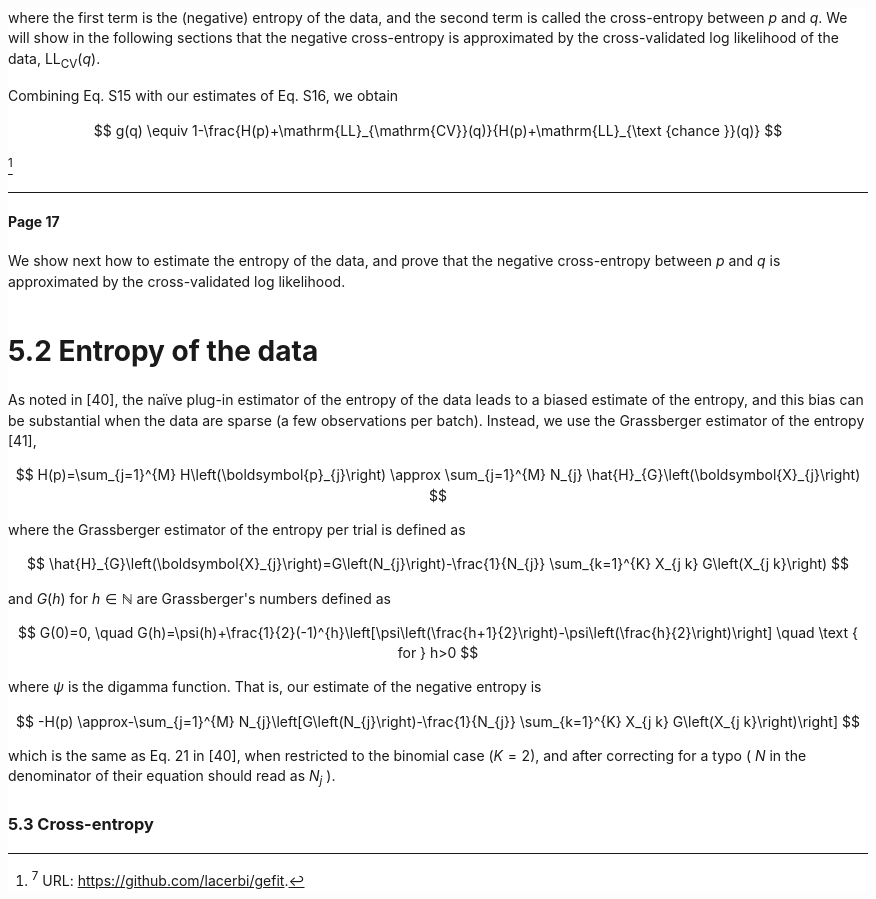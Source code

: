 where the first term is the (negative) entropy of the data, and the second term is called the cross-entropy between $p$ and $q$. We will show in the following sections that the negative cross-entropy is approximated by the cross-validated log likelihood of the data, $\mathrm{LL}_{\mathrm{CV}}(q)$.

Combining Eq. S15 with our estimates of Eq. S16, we obtain

$$
g(q) \equiv 1-\frac{H(p)+\mathrm{LL}_{\mathrm{CV}}(q)}{H(p)+\mathrm{LL}_{\text {chance }}(q)}
$$

[^0]
[^0]: ${ }^{7}$ URL: https://github.com/lacerbi/gefit.

---

#### Page 17

We show next how to estimate the entropy of the data, and prove that the negative cross-entropy between $p$ and $q$ is approximated by the cross-validated log likelihood.

# 5.2 Entropy of the data

As noted in [40], the naïve plug-in estimator of the entropy of the data leads to a biased estimate of the entropy, and this bias can be substantial when the data are sparse (a few observations per batch). Instead, we use the Grassberger estimator of the entropy [41],

$$
H(p)=\sum_{j=1}^{M} H\left(\boldsymbol{p}_{j}\right) \approx \sum_{j=1}^{M} N_{j} \hat{H}_{G}\left(\boldsymbol{X}_{j}\right)
$$

where the Grassberger estimator of the entropy per trial is defined as

$$
\hat{H}_{G}\left(\boldsymbol{X}_{j}\right)=G\left(N_{j}\right)-\frac{1}{N_{j}} \sum_{k=1}^{K} X_{j k} G\left(X_{j k}\right)
$$

and $G(h)$ for $h \in \mathbb{N}$ are Grassberger's numbers defined as

$$
G(0)=0, \quad G(h)=\psi(h)+\frac{1}{2}(-1)^{h}\left[\psi\left(\frac{h+1}{2}\right)-\psi\left(\frac{h}{2}\right)\right] \quad \text { for } h>0
$$

where $\psi$ is the digamma function.
That is, our estimate of the negative entropy is

$$
-H(p) \approx-\sum_{j=1}^{M} N_{j}\left[G\left(N_{j}\right)-\frac{1}{N_{j}} \sum_{k=1}^{K} X_{j k} G\left(X_{j k}\right)\right]
$$

which is the same as Eq. 21 in [40], when restricted to the binomial case $(K=2)$, and after correcting for a typo ( $N$ in the denominator of their equation should read as $N_{j}$ ).

### 5.3 Cross-entropy


[^0]: ${ }^{1}$ With the risk of stating the obvious, we remark that stimulus value here is the quantity associated with the stimulus continuum and has nothing to do with 'value' in value-based decision making.
[^0]: ${ }^{2}$ Note that if the same modifications were included in both measurement distribution and likelihood, they would 'cancel out' in the inference.
[^0]: ${ }^{3}$ Here by Weber's law we simply denote the fact that noise scales proportionally to stimulus magnitude, that is $\sigma(s) \propto|s|$. Technically, Weber's law is defined only for quantity-related continua, whereas heading is a quality-related continuum [21].
[^0]: ${ }^{4}$ URL: https://github.com/lacerbi/eissample.